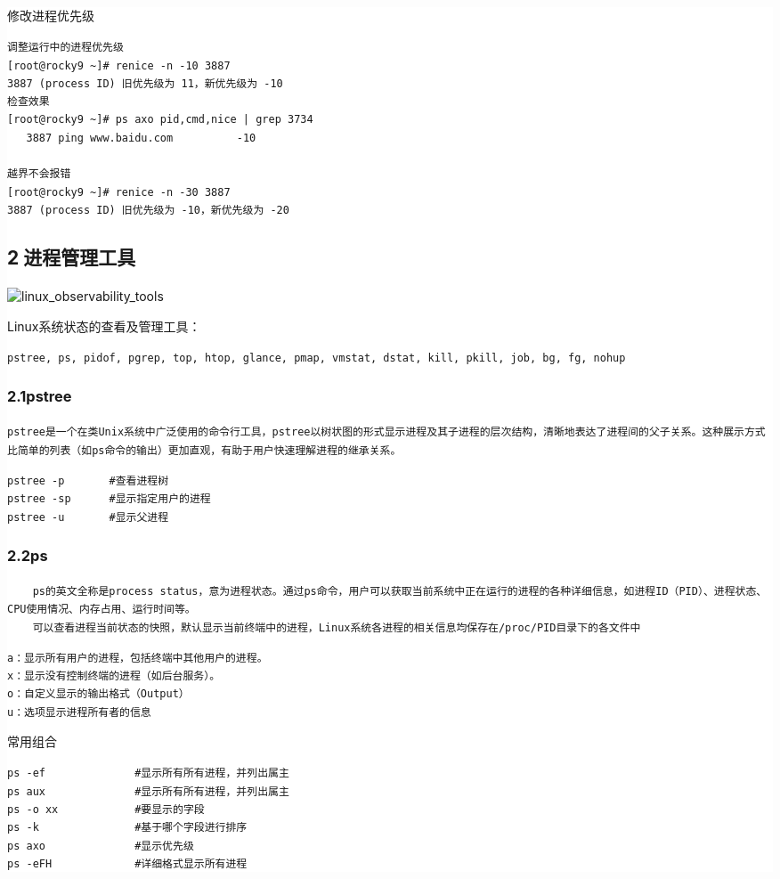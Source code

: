 修改进程优先级

```shell
调整运行中的进程优先级
[root@rocky9 ~]# renice -n -10 3887
3887 (process ID) 旧优先级为 11，新优先级为 -10
检查效果
[root@rocky9 ~]# ps axo pid,cmd,nice | grep 3734
   3887 ping www.baidu.com          -10
   
越界不会报错
[root@rocky9 ~]# renice -n -30 3887
3887 (process ID) 旧优先级为 -10，新优先级为 -20
```

## 2 进程管理工具

![linux_observability_tools](D:\桌面\mage.md\笔记\5day-png\12.2管理工具.png)

Linux系统状态的查看及管理工具：

```
pstree, ps, pidof, pgrep, top, htop, glance, pmap, vmstat, dstat, kill, pkill, job, bg, fg, nohup
```

### 2.1pstree

```
pstree是一个在类Unix系统中广泛使用的命令行工具，pstree以树状图的形式显示进程及其子进程的层次结构，清晰地表达了进程间的父子关系。这种展示方式比简单的列表（如ps命令的输出）更加直观，有助于用户快速理解进程的继承关系。
```

```
pstree -p		#查看进程树
pstree -sp		#显示指定用户的进程
pstree -u		#显示父进程
```

### 2.2ps

```
	ps的英文全称是process status，意为进程状态。通过ps命令，用户可以获取当前系统中正在运行的进程的各种详细信息，如进程ID（PID）、进程状态、CPU使用情况、内存占用、运行时间等。
 	可以查看进程当前状态的快照，默认显示当前终端中的进程，Linux系统各进程的相关信息均保存在/proc/PID目录下的各文件中
```

```
a：显示所有用户的进程，包括终端中其他用户的进程。
x：显示没有控制终端的进程（如后台服务）。
o：自定义显示的输出格式（Output）
u：选项显示进程所有者的信息
```

常用组合

```
ps -ef				#显示所有所有进程，并列出属主
ps aux  			#显示所有所有进程，并列出属主	
ps -o xx			#要显示的字段
ps -k  				#基于哪个字段进行排序
ps axo 				#显示优先级
ps -eFH				#详细格式显示所有进程
```
